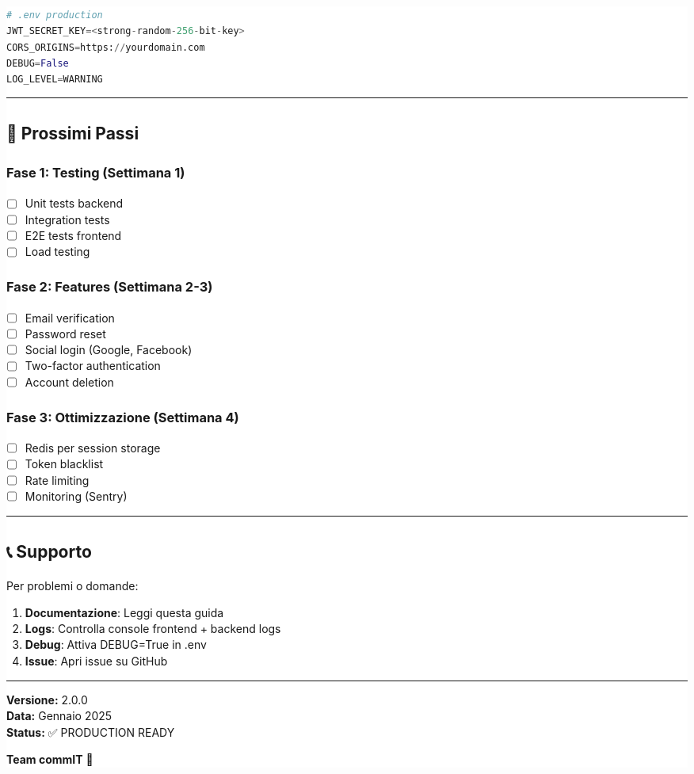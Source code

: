 ```python
# .env production
JWT_SECRET_KEY=<strong-random-256-bit-key>
CORS_ORIGINS=https://yourdomain.com
DEBUG=False
LOG_LEVEL=WARNING
```

---

## 🎯 Prossimi Passi

### Fase 1: Testing (Settimana 1)
- [ ] Unit tests backend
- [ ] Integration tests
- [ ] E2E tests frontend
- [ ] Load testing

### Fase 2: Features (Settimana 2-3)
- [ ] Email verification
- [ ] Password reset
- [ ] Social login (Google, Facebook)
- [ ] Two-factor authentication
- [ ] Account deletion

### Fase 3: Ottimizzazione (Settimana 4)
- [ ] Redis per session storage
- [ ] Token blacklist
- [ ] Rate limiting
- [ ] Monitoring (Sentry)

---

## 📞 Supporto

Per problemi o domande:

1. **Documentazione**: Leggi questa guida
2. **Logs**: Controlla console frontend + backend logs
3. **Debug**: Attiva DEBUG=True in .env
4. **Issue**: Apri issue su GitHub

---

**Versione:** 2.0.0  
**Data:** Gennaio 2025  
**Status:** ✅ PRODUCTION READY

**Team commIT** 🚀
